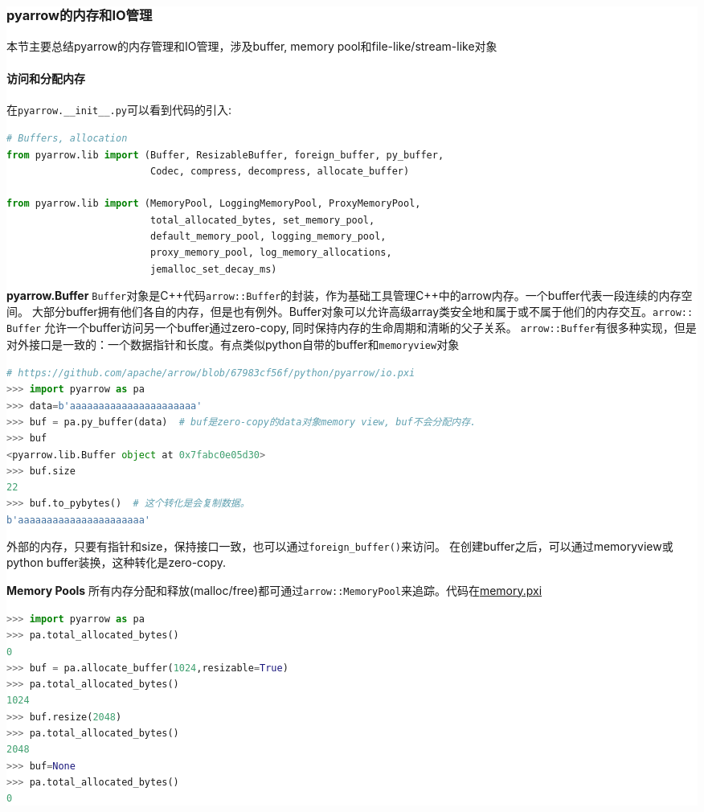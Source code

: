 
### pyarrow的内存和IO管理
本节主要总结pyarrow的内存管理和IO管理，涉及buffer, memory pool和file-like/stream-like对象
#### 访问和分配内存
在`pyarrow.__init__.py`可以看到代码的引入:
```python
# Buffers, allocation
from pyarrow.lib import (Buffer, ResizableBuffer, foreign_buffer, py_buffer,
                         Codec, compress, decompress, allocate_buffer)

from pyarrow.lib import (MemoryPool, LoggingMemoryPool, ProxyMemoryPool,
                         total_allocated_bytes, set_memory_pool,
                         default_memory_pool, logging_memory_pool,
                         proxy_memory_pool, log_memory_allocations,
                         jemalloc_set_decay_ms)
```
**pyarrow.Buffer**
`Buffer`对象是C++代码`arrow::Buffer`的封装，作为基础工具管理C++中的arrow内存。一个buffer代表一段连续的内存空间。
大部分buffer拥有他们各自的内存，但是也有例外。Buffer对象可以允许高级array类安全地和属于或不属于他们的内存交互。`arrow::Buffer`
允许一个buffer访问另一个buffer通过zero-copy, 同时保持内存的生命周期和清晰的父子关系。
`arrow::Buffer`有很多种实现，但是对外接口是一致的：一个数据指针和长度。有点类似python自带的buffer和`memoryview`对象
```python
# https://github.com/apache/arrow/blob/67983cf56f/python/pyarrow/io.pxi
>>> import pyarrow as pa
>>> data=b'aaaaaaaaaaaaaaaaaaaaaa'
>>> buf = pa.py_buffer(data)  # buf是zero-copy的data对象memory view, buf不会分配内存.
>>> buf
<pyarrow.lib.Buffer object at 0x7fabc0e05d30>
>>> buf.size
22
>>> buf.to_pybytes()  # 这个转化是会复制数据。
b'aaaaaaaaaaaaaaaaaaaaaa'

```
外部的内存，只要有指针和size，保持接口一致，也可以通过`foreign_buffer()`来访问。
在创建buffer之后，可以通过memoryview或python buffer装换，这种转化是zero-copy.

**Memory Pools**
所有内存分配和释放(malloc/free)都可通过`arrow::MemoryPool`来追踪。代码在[memory.pxi](https://github.com/apache/arrow/blob/67983cf56f/python/pyarrow/memory.pxi)
```python
>>> import pyarrow as pa
>>> pa.total_allocated_bytes()
0
>>> buf = pa.allocate_buffer(1024,resizable=True)
>>> pa.total_allocated_bytes()
1024
>>> buf.resize(2048)
>>> pa.total_allocated_bytes()
2048
>>> buf=None
>>> pa.total_allocated_bytes()
0
```
